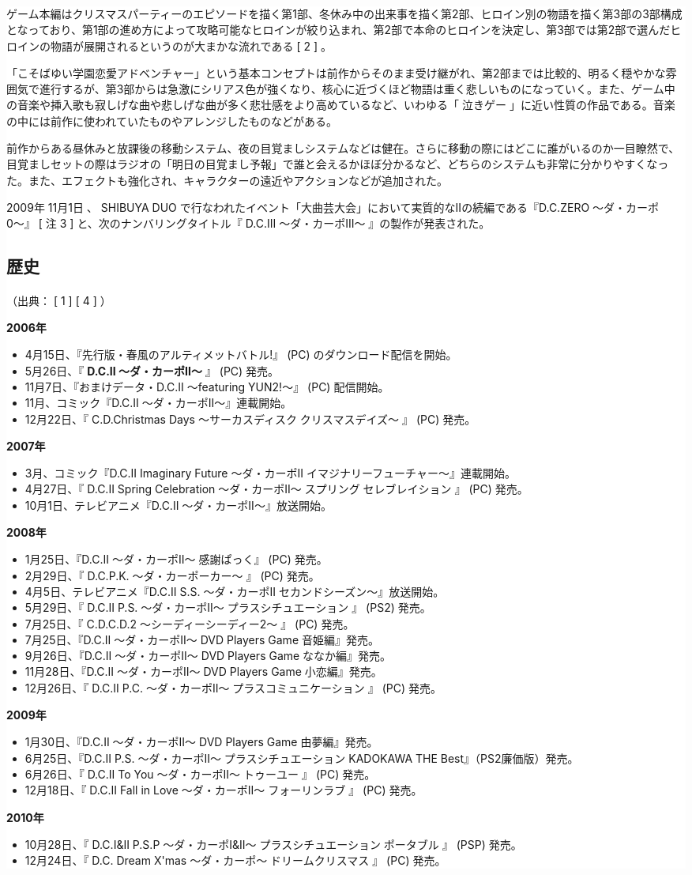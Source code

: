 ゲーム本編はクリスマスパーティーのエピソードを描く第1部、冬休み中の出来事を描く第2部、ヒロイン別の物語を描く第3部の3部構成となっており、第1部の進め方によって攻略可能なヒロインが絞り込まれ、第2部で本命のヒロインを決定し、第3部では第2部で選んだヒロインの物語が展開されるというのが大まかな流れである
[  2  ]  。

「こそばゆい学園恋愛アドベンチャー」という基本コンセプトは前作からそのまま受け継がれ、第2部までは比較的、明るく穏やかな雰囲気で進行するが、第3部からは急激にシリアス色が強くなり、核心に近づくほど物語は重く悲しいものになっていく。また、ゲーム中の音楽や挿入歌も寂しげな曲や悲しげな曲が多く悲壮感をより高めているなど、いわゆる「
泣きゲー  」に近い性質の作品である。音楽の中には前作に使われていたものやアレンジしたものなどがある。

前作からある昼休みと放課後の移動システム、夜の目覚ましシステムなどは健在。さらに移動の際にはどこに誰がいるのか一目瞭然で、目覚ましセットの際はラジオの「明日の目覚まし予報」で誰と会えるかほぼ分かるなど、どちらのシステムも非常に分かりやすくなった。また、エフェクトも強化され、キャラクターの遠近やアクションなどが追加された。

2009年  11月1日  、  SHIBUYA DUO  で行なわれたイベント「大曲芸大会」において実質的なIIの続編である『D.C.ZERO
〜ダ・カーポ0〜』  [  注 3  ]  と、次のナンバリングタイトル『  D.C.III 〜ダ・カーポIII〜  』の製作が発表された。

##  歴史



（出典：  [  1  ]  [  4  ]  ）

**2006年**

  * 4月15日、『先行版・春風のアルティメットバトル!』 (PC) のダウンロード配信を開始。 
  * 5月26日、『 **D.C.II 〜ダ・カーポII〜** 』 (PC) 発売。 
  * 11月7日、『おまけデータ・D.C.II 〜featuring YUN2!〜』 (PC) 配信開始。 
  * 11月、コミック『D.C.II 〜ダ・カーポII〜』連載開始。 
  * 12月22日、『  C.D.Christmas Days 〜サーカスディスク クリスマスデイズ〜  』 (PC) 発売。 

**2007年**

  * 3月、コミック『D.C.II Imaginary Future 〜ダ・カーポII イマジナリーフューチャー〜』連載開始。 
  * 4月27日、『  D.C.II Spring Celebration 〜ダ・カーポII〜 スプリング セレブレイション  』 (PC) 発売。 
  * 10月1日、テレビアニメ『D.C.II 〜ダ・カーポII〜』放送開始。 

**2008年**

  * 1月25日、『D.C.II 〜ダ・カーポII〜 感謝ぱっく』 (PC) 発売。 
  * 2月29日、『  D.C.P.K. 〜ダ・カーポーカー〜  』 (PC) 発売。 
  * 4月5日、テレビアニメ『D.C.II S.S. 〜ダ・カーポII セカンドシーズン〜』放送開始。 
  * 5月29日、『  D.C.II P.S. 〜ダ・カーポII〜 プラスシチュエーション  』 (PS2) 発売。 
  * 7月25日、『  C.D.C.D.2 〜シーディーシーディー2〜  』 (PC) 発売。 
  * 7月25日、『D.C.II 〜ダ・カーポII〜 DVD Players Game 音姫編』発売。 
  * 9月26日、『D.C.II 〜ダ・カーポII〜 DVD Players Game ななか編』発売。 
  * 11月28日、『D.C.II 〜ダ・カーポII〜 DVD Players Game 小恋編』発売。 
  * 12月26日、『  D.C.II P.C. 〜ダ・カーポII〜 プラスコミュニケーション  』 (PC) 発売。 

**2009年**

  * 1月30日、『D.C.II 〜ダ・カーポII〜 DVD Players Game 由夢編』発売。 
  * 6月25日、『D.C.II P.S. 〜ダ・カーポII〜 プラスシチュエーション KADOKAWA THE Best』（PS2廉価版）発売。 
  * 6月26日、『  D.C.II To You 〜ダ・カーポII〜 トゥーユー  』 (PC) 発売。 
  * 12月18日、『  D.C.II Fall in Love 〜ダ・カーポII〜 フォーリンラブ  』 (PC) 発売。 

**2010年**

  * 10月28日、『  D.C.I&II P.S.P 〜ダ・カーポI&II〜 プラスシチュエーション ポータブル  』 (PSP) 発売。 
  * 12月24日、『  D.C. Dream X'mas 〜ダ・カーポ〜 ドリームクリスマス  』 (PC) 発売。 
